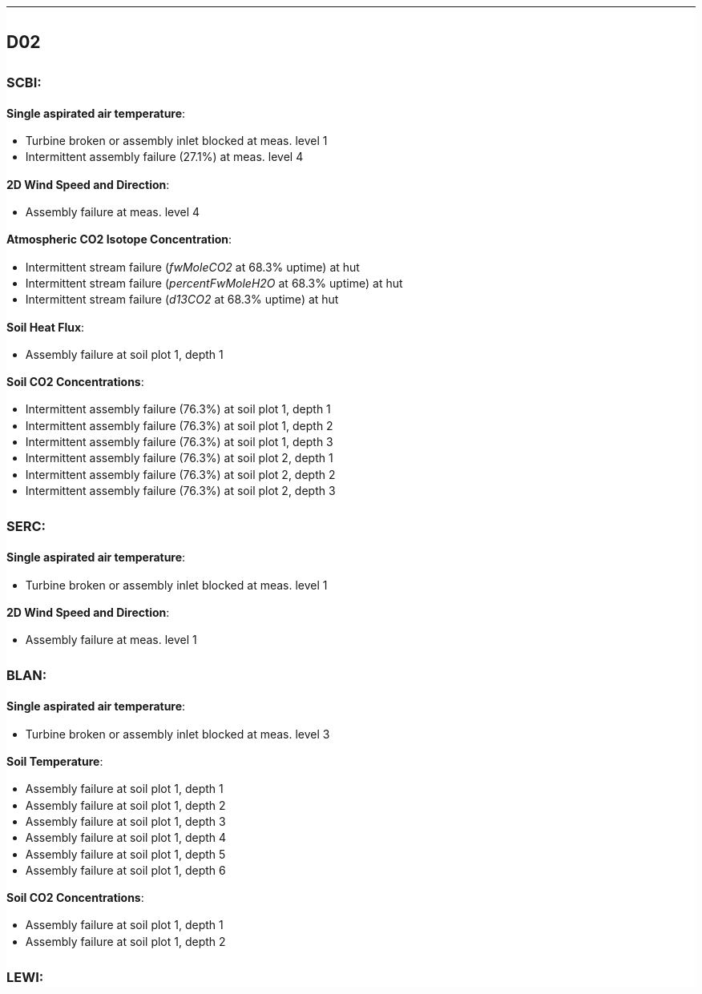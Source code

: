 ***
## D02

### SCBI:

**Single aspirated air temperature**:
 - Turbine broken or assembly inlet blocked at meas. level 1
 - Intermittent assembly failure (27.1%) at meas. level 4

**2D Wind Speed and Direction**:
 - Assembly failure at meas. level 4

**Atmospheric CO2 Isotope Concentration**:
 - Intermittent stream failure (_fwMoleCO2_ at 68.3% uptime) at hut
 - Intermittent stream failure (_percentFwMoleH2O_ at 68.3% uptime) at hut
 - Intermittent stream failure (_d13CO2_ at 68.3% uptime) at hut

**Soil Heat Flux**:
 - Assembly failure at soil plot 1, depth 1

**Soil CO2 Concentrations**:
 - Intermittent assembly failure (76.3%) at soil plot 1, depth 1
 - Intermittent assembly failure (76.3%) at soil plot 1, depth 2
 - Intermittent assembly failure (76.3%) at soil plot 1, depth 3
 - Intermittent assembly failure (76.3%) at soil plot 2, depth 1
 - Intermittent assembly failure (76.3%) at soil plot 2, depth 2
 - Intermittent assembly failure (76.3%) at soil plot 2, depth 3

### SERC:

**Single aspirated air temperature**:
 - Turbine broken or assembly inlet blocked at meas. level 1

**2D Wind Speed and Direction**:
 - Assembly failure at meas. level 1

### BLAN:

**Single aspirated air temperature**:
 - Turbine broken or assembly inlet blocked at meas. level 3

**Soil Temperature**:
 - Assembly failure at soil plot 1, depth 1
 - Assembly failure at soil plot 1, depth 2
 - Assembly failure at soil plot 1, depth 3
 - Assembly failure at soil plot 1, depth 4
 - Assembly failure at soil plot 1, depth 5
 - Assembly failure at soil plot 1, depth 6

**Soil CO2 Concentrations**:
 - Assembly failure at soil plot 1, depth 1
 - Assembly failure at soil plot 1, depth 2

### LEWI:
